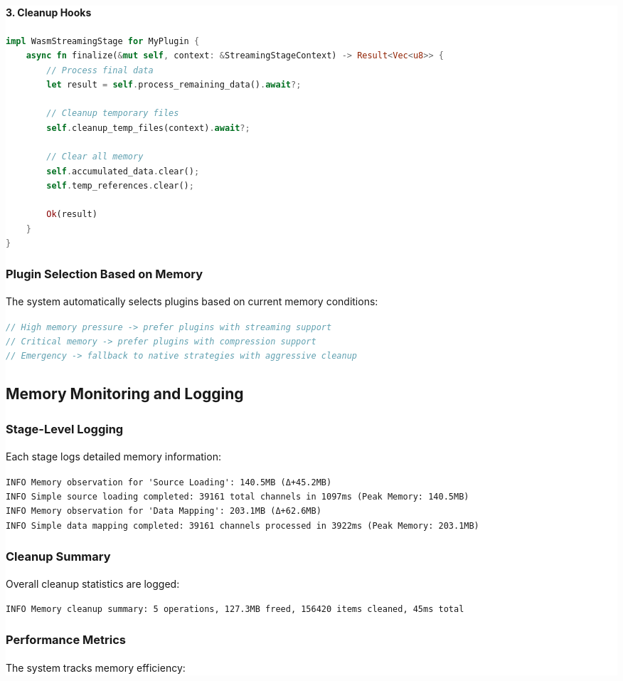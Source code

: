 #### 3. Cleanup Hooks

```rust
impl WasmStreamingStage for MyPlugin {
    async fn finalize(&mut self, context: &StreamingStageContext) -> Result<Vec<u8>> {
        // Process final data
        let result = self.process_remaining_data().await?;
        
        // Cleanup temporary files
        self.cleanup_temp_files(context).await?;
        
        // Clear all memory
        self.accumulated_data.clear();
        self.temp_references.clear();
        
        Ok(result)
    }
}
```

### Plugin Selection Based on Memory

The system automatically selects plugins based on current memory conditions:

```rust
// High memory pressure -> prefer plugins with streaming support
// Critical memory -> prefer plugins with compression support
// Emergency -> fallback to native strategies with aggressive cleanup
```

## Memory Monitoring and Logging

### Stage-Level Logging

Each stage logs detailed memory information:

```
INFO Memory observation for 'Source Loading': 140.5MB (Δ+45.2MB)
INFO Simple source loading completed: 39161 total channels in 1097ms (Peak Memory: 140.5MB)
INFO Memory observation for 'Data Mapping': 203.1MB (Δ+62.6MB)
INFO Simple data mapping completed: 39161 channels processed in 3922ms (Peak Memory: 203.1MB)
```

### Cleanup Summary

Overall cleanup statistics are logged:

```
INFO Memory cleanup summary: 5 operations, 127.3MB freed, 156420 items cleaned, 45ms total
```

### Performance Metrics

The system tracks memory efficiency:
